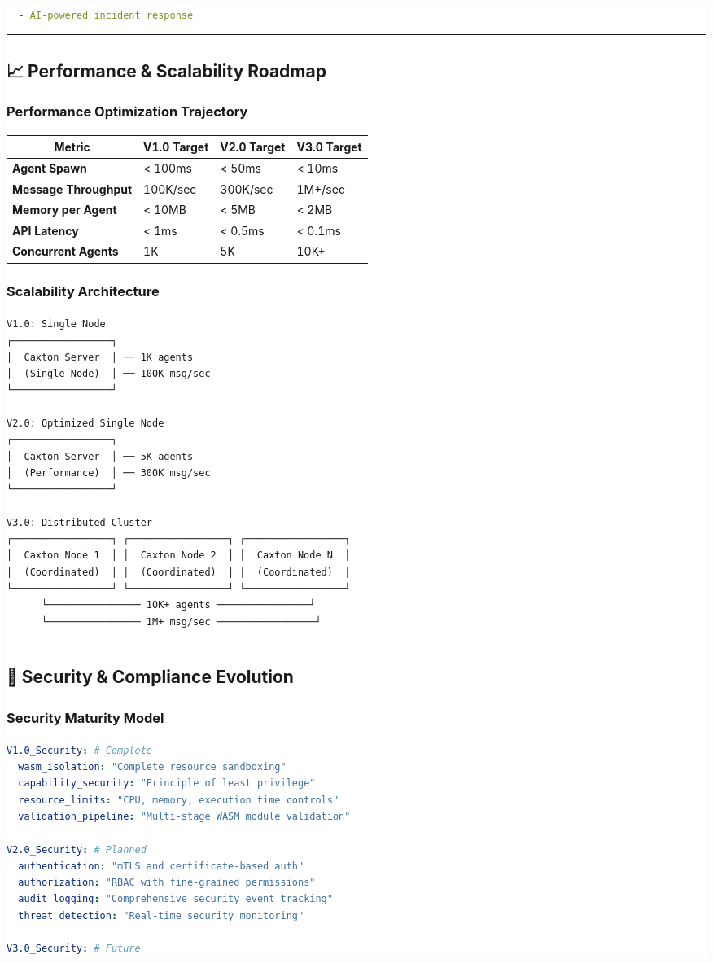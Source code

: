 ```yaml
  - AI-powered incident response
```

---

## 📈 Performance & Scalability Roadmap

### Performance Optimization Trajectory

| Metric | V1.0 Target | V2.0 Target | V3.0 Target |
|--------|-------------|-------------|-------------|
| **Agent Spawn** | < 100ms | < 50ms | < 10ms |
| **Message Throughput** | 100K/sec | 300K/sec | 1M+/sec |
| **Memory per Agent** | < 10MB | < 5MB | < 2MB |
| **API Latency** | < 1ms | < 0.5ms | < 0.1ms |
| **Concurrent Agents** | 1K | 5K | 10K+ |

### Scalability Architecture
```
V1.0: Single Node
┌─────────────────┐
│  Caxton Server  │ ── 1K agents
│  (Single Node)  │ ── 100K msg/sec
└─────────────────┘

V2.0: Optimized Single Node
┌─────────────────┐
│  Caxton Server  │ ── 5K agents  
│  (Performance)  │ ── 300K msg/sec
└─────────────────┘

V3.0: Distributed Cluster
┌─────────────────┐ ┌─────────────────┐ ┌─────────────────┐
│  Caxton Node 1  │ │  Caxton Node 2  │ │  Caxton Node N  │
│  (Coordinated)  │ │  (Coordinated)  │ │  (Coordinated)  │
└─────────────────┘ └─────────────────┘ └─────────────────┘
      └──────────────── 10K+ agents ────────────────┘
      └──────────────── 1M+ msg/sec ─────────────────┘
```

---

## 🔐 Security & Compliance Evolution

### Security Maturity Model
```yaml
V1.0_Security: # Complete
  wasm_isolation: "Complete resource sandboxing"
  capability_security: "Principle of least privilege"
  resource_limits: "CPU, memory, execution time controls"
  validation_pipeline: "Multi-stage WASM module validation"

V2.0_Security: # Planned
  authentication: "mTLS and certificate-based auth"
  authorization: "RBAC with fine-grained permissions"
  audit_logging: "Comprehensive security event tracking"
  threat_detection: "Real-time security monitoring"

V3.0_Security: # Future
```